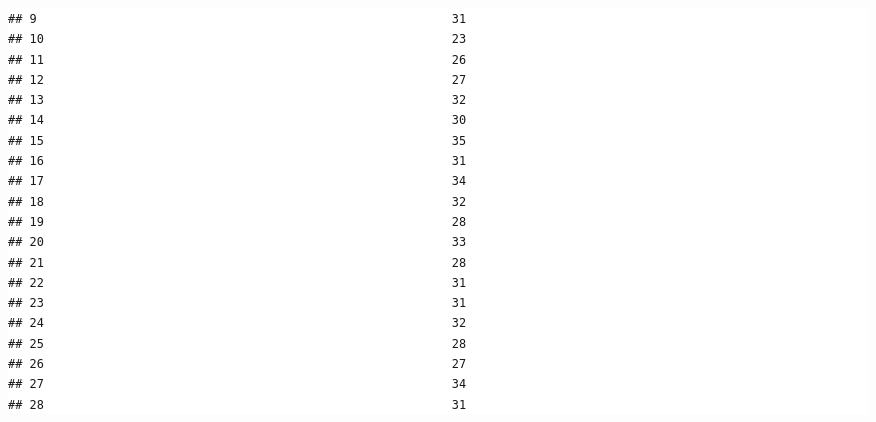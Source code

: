     ## 9                                                          31
    ## 10                                                         23
    ## 11                                                         26
    ## 12                                                         27
    ## 13                                                         32
    ## 14                                                         30
    ## 15                                                         35
    ## 16                                                         31
    ## 17                                                         34
    ## 18                                                         32
    ## 19                                                         28
    ## 20                                                         33
    ## 21                                                         28
    ## 22                                                         31
    ## 23                                                         31
    ## 24                                                         32
    ## 25                                                         28
    ## 26                                                         27
    ## 27                                                         34
    ## 28                                                         31